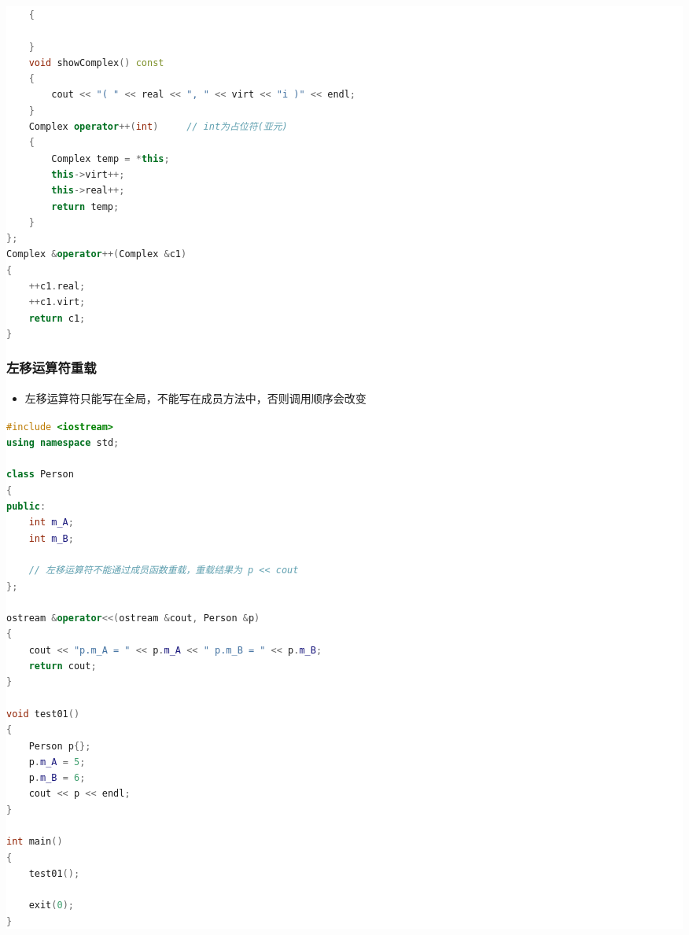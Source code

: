 ```cpp
    {

    }
    void showComplex() const
    {
        cout << "( " << real << ", " << virt << "i )" << endl;
    }
    Complex operator++(int)     // int为占位符(亚元)
    {
        Complex temp = *this;
        this->virt++;
        this->real++;
        return temp;
    }
};
Complex &operator++(Complex &c1)
{
    ++c1.real;
    ++c1.virt;
    return c1;
}
```



### 左移运算符重载

+ 左移运算符只能写在全局，不能写在成员方法中，否则调用顺序会改变

```cpp
#include <iostream>
using namespace std;

class Person
{
public:
    int m_A;
    int m_B;

    // 左移运算符不能通过成员函数重载，重载结果为 p << cout
};

ostream &operator<<(ostream &cout, Person &p)
{
    cout << "p.m_A = " << p.m_A << " p.m_B = " << p.m_B;
    return cout;
}

void test01()
{
    Person p{};
    p.m_A = 5;
    p.m_B = 6;
    cout << p << endl;
}

int main()
{
    test01();

    exit(0);
}
```
